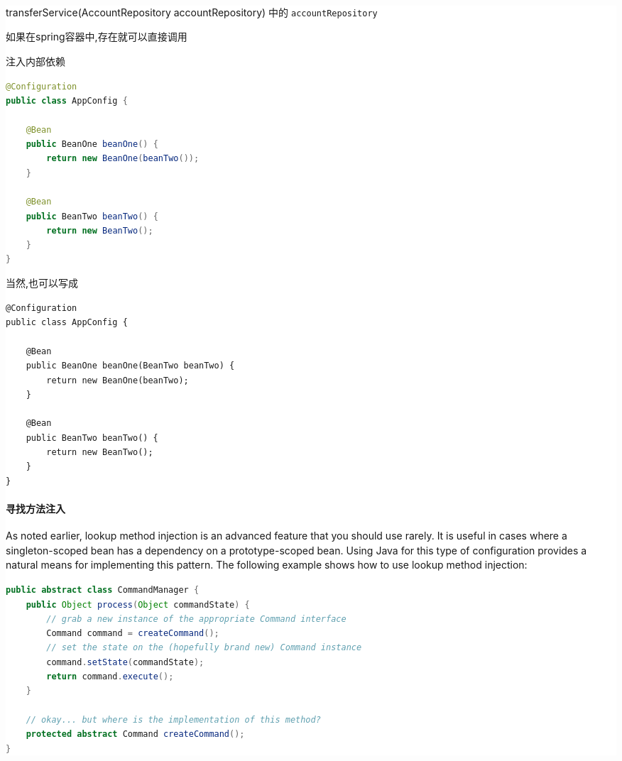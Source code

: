 transferService(AccountRepository accountRepository) 中的 `accountRepository` 

如果在spring容器中,存在就可以直接调用


注入内部依赖


```java
@Configuration
public class AppConfig {

    @Bean
    public BeanOne beanOne() {
        return new BeanOne(beanTwo());
    }

    @Bean
    public BeanTwo beanTwo() {
        return new BeanTwo();
    }
}
```

当然,也可以写成


```
@Configuration
public class AppConfig {

    @Bean
    public BeanOne beanOne(BeanTwo beanTwo) {
        return new BeanOne(beanTwo);
    }

    @Bean
    public BeanTwo beanTwo() {
        return new BeanTwo();
    }
}
```

#### 寻找方法注入

As noted earlier, lookup method injection is an advanced feature that you should use rarely.
 It is useful in cases where a singleton-scoped bean has a dependency on a prototype-scoped bean.
  Using Java for this type of configuration provides a natural means for implementing this pattern.
   The following example shows how to use lookup method injection:
   
   
```java
public abstract class CommandManager {
    public Object process(Object commandState) {
        // grab a new instance of the appropriate Command interface
        Command command = createCommand();
        // set the state on the (hopefully brand new) Command instance
        command.setState(commandState);
        return command.execute();
    }

    // okay... but where is the implementation of this method?
    protected abstract Command createCommand();
}
```
